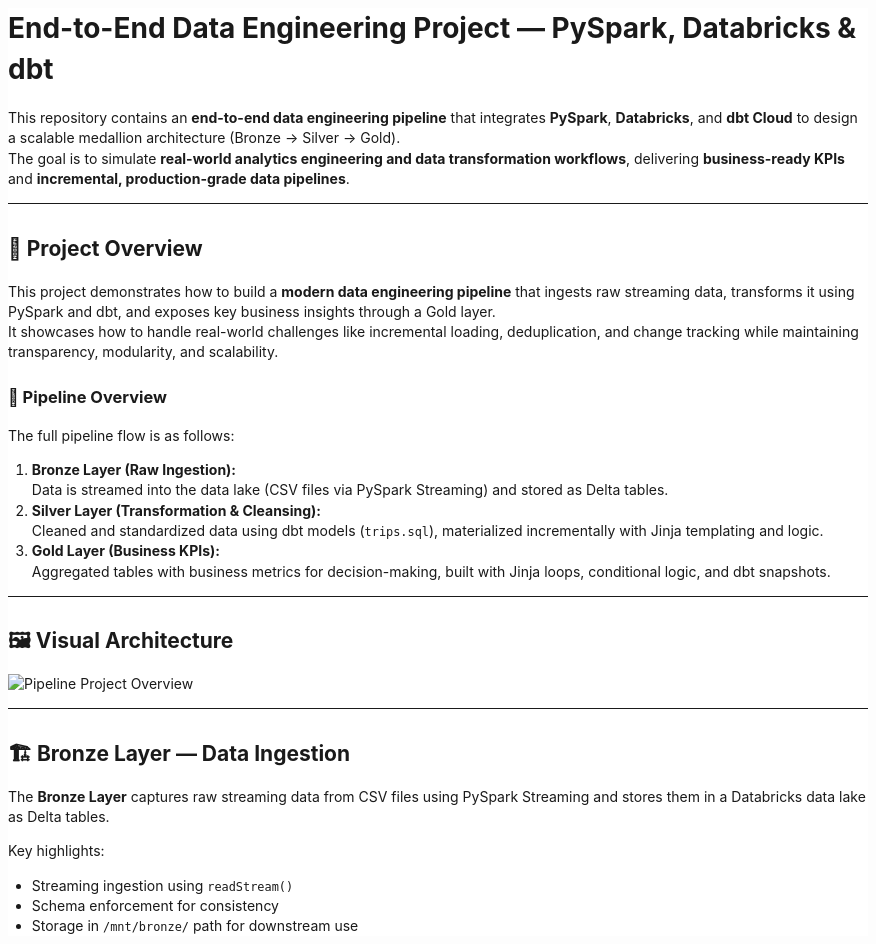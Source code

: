# End-to-End Data Engineering Project — PySpark, Databricks & dbt

This repository contains an **end-to-end data engineering pipeline** that integrates **PySpark**, **Databricks**, and **dbt Cloud** to design a scalable medallion architecture (Bronze → Silver → Gold).  
The goal is to simulate **real-world analytics engineering and data transformation workflows**, delivering **business-ready KPIs** and **incremental, production-grade data pipelines**.

---

## 🧩 Project Overview

This project demonstrates how to build a **modern data engineering pipeline** that ingests raw streaming data, transforms it using PySpark and dbt, and exposes key business insights through a Gold layer.  
It showcases how to handle real-world challenges like incremental loading, deduplication, and change tracking while maintaining transparency, modularity, and scalability.

### 🔗 Pipeline Overview

The full pipeline flow is as follows:
1. **Bronze Layer (Raw Ingestion):**  
   Data is streamed into the data lake (CSV files via PySpark Streaming) and stored as Delta tables.
2. **Silver Layer (Transformation & Cleansing):**  
   Cleaned and standardized data using dbt models (`trips.sql`), materialized incrementally with Jinja templating and logic.
3. **Gold Layer (Business KPIs):**  
   Aggregated tables with business metrics for decision-making, built with Jinja loops, conditional logic, and dbt snapshots.

---

## 🖼️ Visual Architecture

![Pipeline Project Overview](images/pipeline%20project.png)

---

## 🏗️ Bronze Layer — Data Ingestion

The **Bronze Layer** captures raw streaming data from CSV files using PySpark Streaming and stores them in a Databricks data lake as Delta tables.

Key highlights:
- Streaming ingestion using `readStream()`
- Schema enforcement for consistency
- Storage in `/mnt/bronze/` path for downstream use
